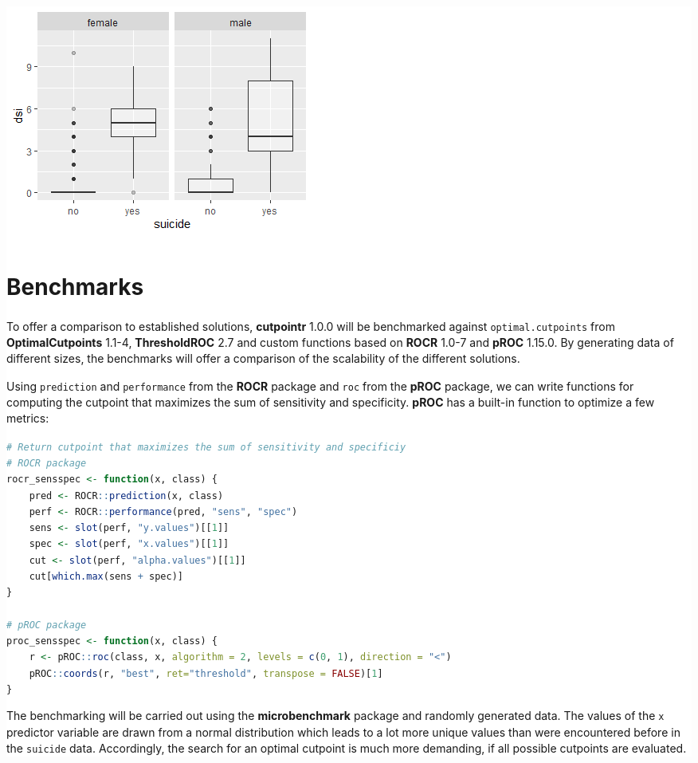 ![](man/figures/README-unnamed-chunk-38-1.png)

# Benchmarks

To offer a comparison to established solutions, **cutpointr** 1.0.0 will
be benchmarked against `optimal.cutpoints` from **OptimalCutpoints**
1.1-4, **ThresholdROC** 2.7 and custom functions based on **ROCR** 1.0-7
and **pROC** 1.15.0. By generating data of different sizes, the
benchmarks will offer a comparison of the scalability of the different
solutions.

Using `prediction` and `performance` from the **ROCR** package and `roc`
from the **pROC** package, we can write functions for computing the
cutpoint that maximizes the sum of sensitivity and specificity. **pROC**
has a built-in function to optimize a few metrics:

``` r
# Return cutpoint that maximizes the sum of sensitivity and specificiy
# ROCR package
rocr_sensspec <- function(x, class) {
    pred <- ROCR::prediction(x, class)
    perf <- ROCR::performance(pred, "sens", "spec")
    sens <- slot(perf, "y.values")[[1]]
    spec <- slot(perf, "x.values")[[1]]
    cut <- slot(perf, "alpha.values")[[1]]
    cut[which.max(sens + spec)]
}

# pROC package
proc_sensspec <- function(x, class) {
    r <- pROC::roc(class, x, algorithm = 2, levels = c(0, 1), direction = "<")
    pROC::coords(r, "best", ret="threshold", transpose = FALSE)[1]
}
```

The benchmarking will be carried out using the **microbenchmark**
package and randomly generated data. The values of the `x` predictor
variable are drawn from a normal distribution which leads to a lot more
unique values than were encountered before in the `suicide` data.
Accordingly, the search for an optimal cutpoint is much more demanding,
if all possible cutpoints are evaluated.
